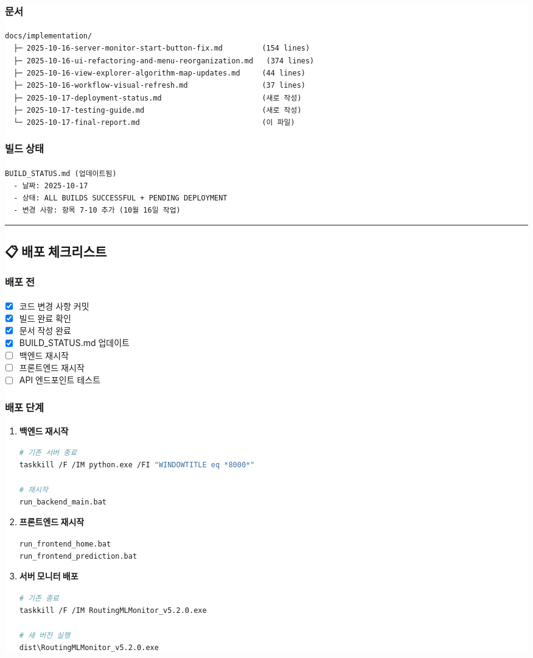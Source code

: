 ### 문서
```
docs/implementation/
  ├─ 2025-10-16-server-monitor-start-button-fix.md         (154 lines)
  ├─ 2025-10-16-ui-refactoring-and-menu-reorganization.md   (374 lines)
  ├─ 2025-10-16-view-explorer-algorithm-map-updates.md     (44 lines)
  ├─ 2025-10-16-workflow-visual-refresh.md                 (37 lines)
  ├─ 2025-10-17-deployment-status.md                       (새로 작성)
  ├─ 2025-10-17-testing-guide.md                           (새로 작성)
  └─ 2025-10-17-final-report.md                            (이 파일)
```

### 빌드 상태
```
BUILD_STATUS.md (업데이트됨)
  - 날짜: 2025-10-17
  - 상태: ALL BUILDS SUCCESSFUL + PENDING DEPLOYMENT
  - 변경 사항: 항목 7-10 추가 (10월 16일 작업)
```

---

## 📋 배포 체크리스트

### 배포 전
- [x] 코드 변경 사항 커밋
- [x] 빌드 완료 확인
- [x] 문서 작성 완료
- [x] BUILD_STATUS.md 업데이트
- [ ] 백엔드 재시작
- [ ] 프론트엔드 재시작
- [ ] API 엔드포인트 테스트

### 배포 단계
1. **백엔드 재시작**
   ```bash
   # 기존 서버 종료
   taskkill /F /IM python.exe /FI "WINDOWTITLE eq *8000*"

   # 재시작
   run_backend_main.bat
   ```

2. **프론트엔드 재시작**
   ```bash
   run_frontend_home.bat
   run_frontend_prediction.bat
   ```

3. **서버 모니터 배포**
   ```bash
   # 기존 종료
   taskkill /F /IM RoutingMLMonitor_v5.2.0.exe

   # 새 버전 실행
   dist\RoutingMLMonitor_v5.2.0.exe
   ```
